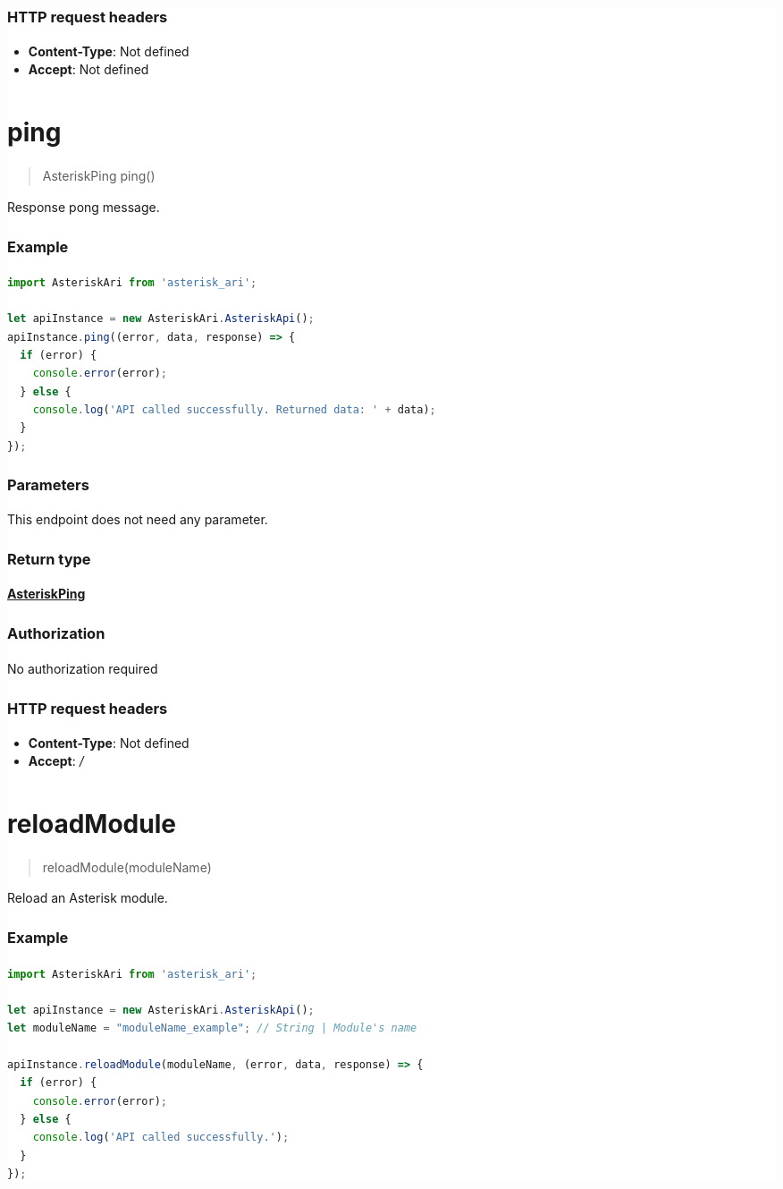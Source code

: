 ### HTTP request headers

 - **Content-Type**: Not defined
 - **Accept**: Not defined

<a name="ping"></a>
# **ping**
> AsteriskPing ping()

Response pong message.

### Example
```javascript
import AsteriskAri from 'asterisk_ari';

let apiInstance = new AsteriskAri.AsteriskApi();
apiInstance.ping((error, data, response) => {
  if (error) {
    console.error(error);
  } else {
    console.log('API called successfully. Returned data: ' + data);
  }
});
```

### Parameters
This endpoint does not need any parameter.

### Return type

[**AsteriskPing**](AsteriskPing.md)

### Authorization

No authorization required

### HTTP request headers

 - **Content-Type**: Not defined
 - **Accept**: */*

<a name="reloadModule"></a>
# **reloadModule**
> reloadModule(moduleName)

Reload an Asterisk module.

### Example
```javascript
import AsteriskAri from 'asterisk_ari';

let apiInstance = new AsteriskAri.AsteriskApi();
let moduleName = "moduleName_example"; // String | Module's name

apiInstance.reloadModule(moduleName, (error, data, response) => {
  if (error) {
    console.error(error);
  } else {
    console.log('API called successfully.');
  }
});
```
